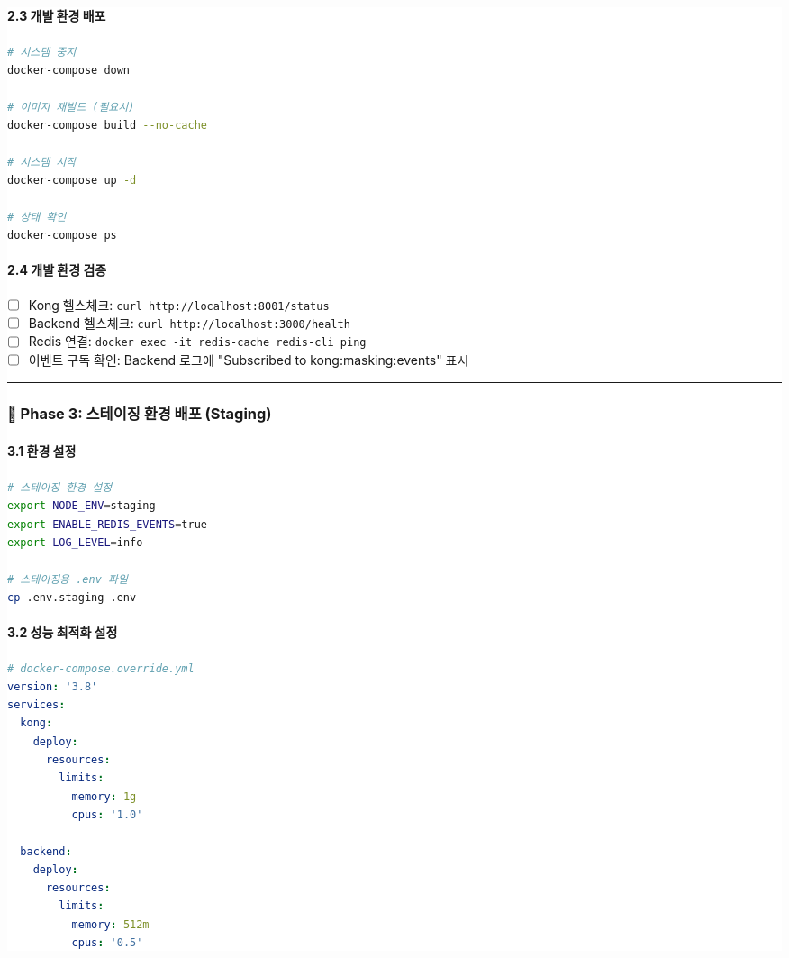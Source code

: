 #### 2.3 개발 환경 배포
```bash
# 시스템 중지
docker-compose down

# 이미지 재빌드 (필요시)
docker-compose build --no-cache

# 시스템 시작
docker-compose up -d

# 상태 확인
docker-compose ps
```

#### 2.4 개발 환경 검증
- [ ] Kong 헬스체크: `curl http://localhost:8001/status`
- [ ] Backend 헬스체크: `curl http://localhost:3000/health`
- [ ] Redis 연결: `docker exec -it redis-cache redis-cli ping`
- [ ] 이벤트 구독 확인: Backend 로그에 "Subscribed to kong:masking:events" 표시

---

### 🧪 Phase 3: 스테이징 환경 배포 (Staging)

#### 3.1 환경 설정
```bash
# 스테이징 환경 설정
export NODE_ENV=staging
export ENABLE_REDIS_EVENTS=true
export LOG_LEVEL=info

# 스테이징용 .env 파일
cp .env.staging .env
```

#### 3.2 성능 최적화 설정
```yaml
# docker-compose.override.yml
version: '3.8'
services:
  kong:
    deploy:
      resources:
        limits:
          memory: 1g
          cpus: '1.0'
  
  backend:
    deploy:
      resources:
        limits:
          memory: 512m
          cpus: '0.5'
```

